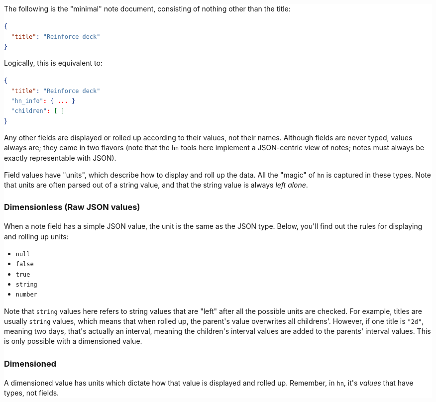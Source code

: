 The following is the "minimal" note document, consisting of nothing
other than the title:


```json
{
  "title": "Reinforce deck"
}
```

Logically, this is equivalent to:

```json
{
  "title": "Reinforce deck"
  "hn_info": { ... }
  "children": [ ]
}
```

Any other fields are displayed or rolled up according to their values,
not their names. Although fields are never typed, values always are;
they came in two flavors (note that the `hn` tools here implement a
JSON-centric view of notes; notes must always be exactly representable
with JSON).

Field values have "units", which describe how to display and roll up
the data. All the "magic" of `hn` is captured in these types. Note
that units are often parsed out of a string value, and that the string
value is always *left alone*.

### Dimensionless (Raw JSON values)

When a note field has a simple JSON value, the unit is the same as
the JSON type. Below, you'll find out the rules for displaying and
rolling up units:

* `null`
* `false`
* `true`
* `string`
* `number`

Note that `string` values here refers to string values that are "left"
after all the possible units are checked. For example, titles are
usually `string` values, which means that when rolled up, the parent's
value overwrites all childrens'. However, if one title is `"2d"`, meaning
two days, that's actually an interval, meaning the children's interval values are
added to the parents' interval values. This is only possible with a
dimensioned value.

### Dimensioned

A dimensioned value has units which dictate how that value is displayed
and rolled up. Remember, in `hn`, it's *values* that have types, not
fields.
